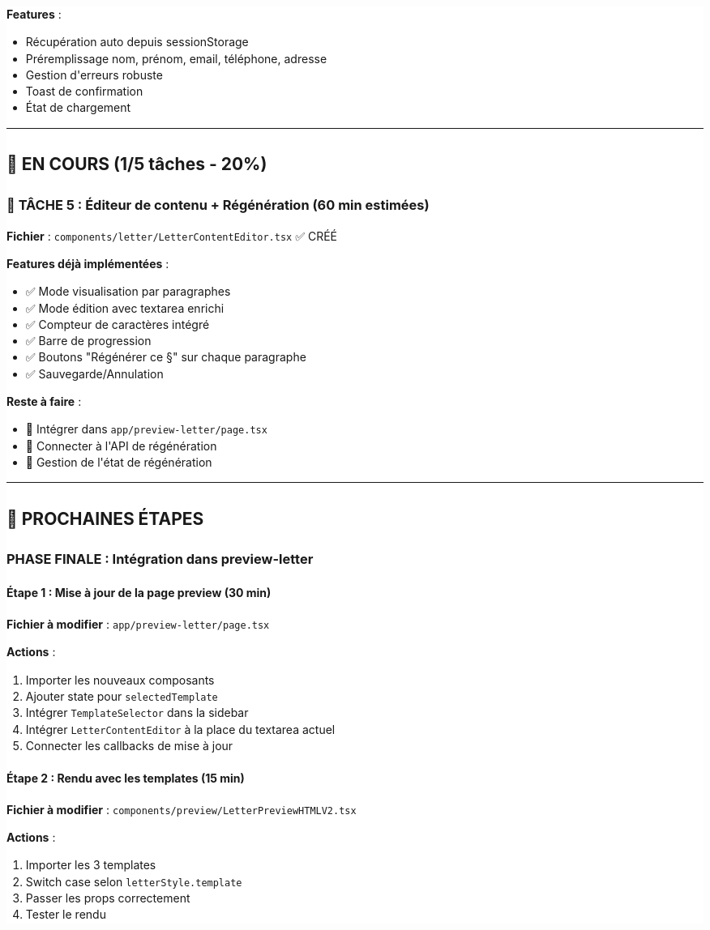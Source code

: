 **Features** :
- Récupération auto depuis sessionStorage
- Préremplissage nom, prénom, email, téléphone, adresse
- Gestion d'erreurs robuste
- Toast de confirmation
- État de chargement

---

## 🚧 EN COURS (1/5 tâches - 20%)

### 🔄 **TÂCHE 5 : Éditeur de contenu + Régénération** (60 min estimées)
**Fichier** : `components/letter/LetterContentEditor.tsx` ✅ CRÉÉ

**Features déjà implémentées** :
- ✅ Mode visualisation par paragraphes
- ✅ Mode édition avec textarea enrichi
- ✅ Compteur de caractères intégré
- ✅ Barre de progression
- ✅ Boutons "Régénérer ce §" sur chaque paragraphe
- ✅ Sauvegarde/Annulation

**Reste à faire** :
- 🔲 Intégrer dans `app/preview-letter/page.tsx`
- 🔲 Connecter à l'API de régénération
- 🔲 Gestion de l'état de régénération

---

## 🎯 PROCHAINES ÉTAPES

### **PHASE FINALE : Intégration dans preview-letter**

#### **Étape 1 : Mise à jour de la page preview** (30 min)
**Fichier à modifier** : `app/preview-letter/page.tsx`

**Actions** :
1. Importer les nouveaux composants
2. Ajouter state pour `selectedTemplate`
3. Intégrer `TemplateSelector` dans la sidebar
4. Intégrer `LetterContentEditor` à la place du textarea actuel
5. Connecter les callbacks de mise à jour

#### **Étape 2 : Rendu avec les templates** (15 min)
**Fichier à modifier** : `components/preview/LetterPreviewHTMLV2.tsx`

**Actions** :
1. Importer les 3 templates
2. Switch case selon `letterStyle.template`
3. Passer les props correctement
4. Tester le rendu
